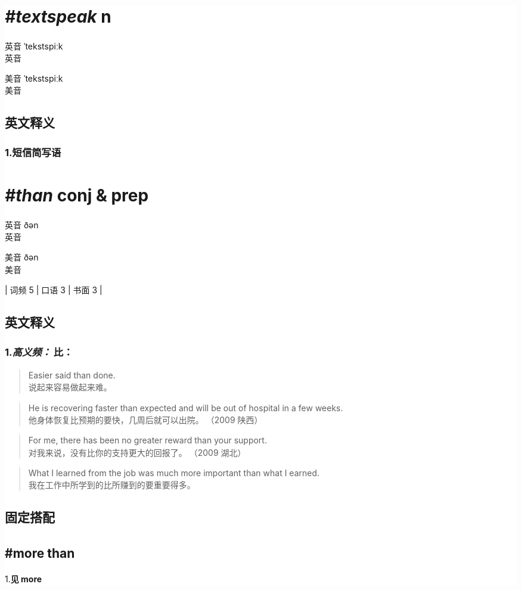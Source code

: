 # ***\#textspeak*** n
英音 ˈtekstspiːk  
英音
<audio src="./media/textspeak1_AAC.aac" controls="controls"></audio>

美音 ˈtekstspiːk  
美音
<audio src="./media/textspeak2_AAC.aac" controls="controls"></audio>



  

英文释义
---
### 1.**短信简写语**  


# ***\#than*** conj & prep
英音 ðən  
英音
<audio src="./media/than-B.aac" controls="controls"></audio>

美音 ðən  
美音
<audio src="./media/than.aac" controls="controls"></audio>



| 词频 5 | 口语 3 | 书面 3 |  

英文释义
---
### 1.*高义频：* **比：**  

 > Easier said than done.  
 > 说起来容易做起来难。    
<audio src="./media/than-1.aac" controls="controls"></audio>

 > He is recovering faster than expected and will be out of hospital in a few weeks.  
 > 他身体恢复比预期的要快，几周后就可以出院。  （2009 陕西）  
<audio src="./media/than-2.aac" controls="controls"></audio>

 > For me, there has been no greater reward than your support.  
 > 对我来说，没有比你的支持更大的回报了。  （2009 湖北）  
<audio src="./media/than-3.aac" controls="controls"></audio>

 > What I learned from the job was much more important than what I earned.  
 > 我在工作中所学到的比所赚到的要重要得多。    
<audio src="./media/than-4.aac" controls="controls"></audio>


固定搭配
---
## \#more than
1.**见 more**  
